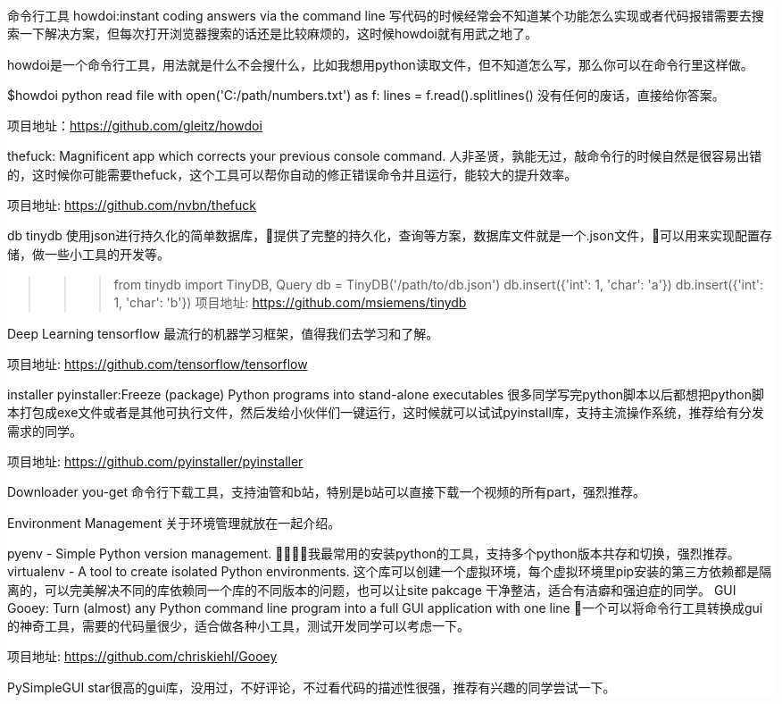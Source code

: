 命令行工具
howdoi:instant coding answers via the command line
写代码的时候经常会不知道某个功能怎么实现或者代码报错需要去搜索一下解决方案，但每次打开浏览器搜索的话还是比较麻烦的，这时候howdoi就有用武之地了。

howdoi是一个命令行工具，用法就是什么不会搜什么，比如我想用python读取文件，但不知道怎么写，那么你可以在命令行里这样做。

$howdoi python read file
with open('C:/path/numbers.txt') as f:
    lines = f.read().splitlines()
没有任何的废话，直接给你答案。

项目地址：https://github.com/gleitz/howdoi

thefuck: Magnificent app which corrects your previous console command.
人非圣贤，孰能无过，敲命令行的时候自然是很容易出错的，这时候你可能需要thefuck，这个工具可以帮你自动的修正错误命令并且运行，能较大的提升效率。



项目地址: https://github.com/nvbn/thefuck

db
tinydb
使用json进行持久化的简单数据库，提供了完整的持久化，查询等方案，数据库文件就是一个.json文件，可以用来实现配置存储，做一些小工具的开发等。

>>> from tinydb import TinyDB, Query
>>> db = TinyDB('/path/to/db.json')
>>> db.insert({'int': 1, 'char': 'a'})
>>> db.insert({'int': 1, 'char': 'b'})
项目地址: https://github.com/msiemens/tinydb

Deep Learning
tensorflow
最流行的机器学习框架，值得我们去学习和了解。

项目地址: https://github.com/tensorflow/tensorflow

installer
pyinstaller:Freeze (package) Python programs into stand-alone executables
很多同学写完python脚本以后都想把python脚本打包成exe文件或者是其他可执行文件，然后发给小伙伴们一键运行，这时候就可以试试pyinstall库，支持主流操作系统，推荐给有分发需求的同学。

项目地址: https://github.com/pyinstaller/pyinstaller

Downloader
you-get
命令行下载工具，支持油管和b站，特别是b站可以直接下载一个视频的所有part，强烈推荐。

Environment Management
关于环境管理就放在一起介绍。

pyenv - Simple Python version management. 我最常用的安装python的工具，支持多个python版本共存和切换，强烈推荐。
virtualenv - A tool to create isolated Python environments. 这个库可以创建一个虚拟环境，每个虚拟环境里pip安装的第三方依赖都是隔离的，可以完美解决不同的库依赖同一个库的不同版本的问题，也可以让site pakcage 干净整洁，适合有洁癖和强迫症的同学。
GUI
Gooey: Turn (almost) any Python command line program into a full GUI application with one line
一个可以将命令行工具转换成gui的神奇工具，需要的代码量很少，适合做各种小工具，测试开发同学可以考虑一下。

项目地址: https://github.com/chriskiehl/Gooey

PySimpleGUI
star很高的gui库，没用过，不好评论，不过看代码的描述性很强，推荐有兴趣的同学尝试一下。
